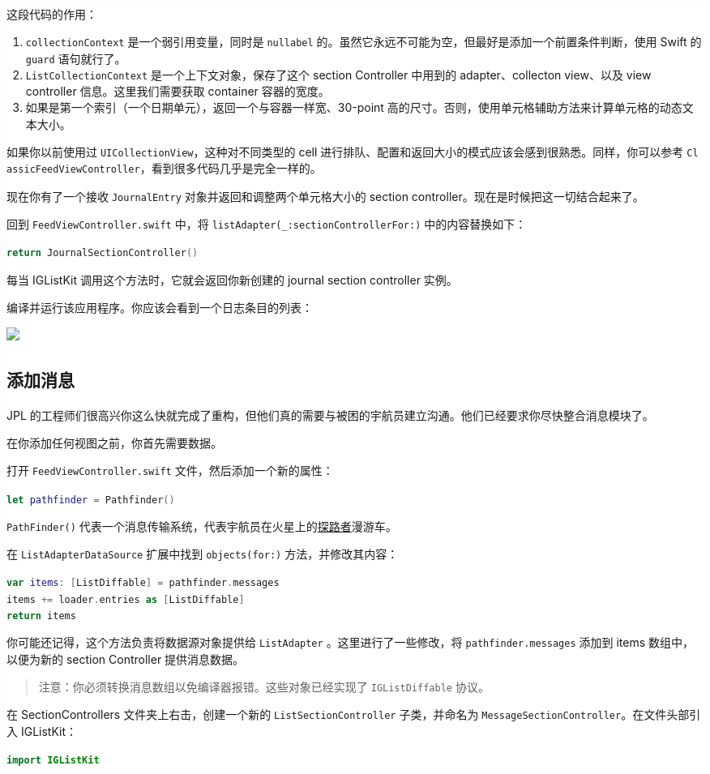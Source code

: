 这段代码的作用：

1. `collectionContext` 是一个弱引用变量，同时是 `nullabel` 的。虽然它永远不可能为空，但最好是添加一个前置条件判断，使用 Swift 的 `guard` 语句就行了。
2. `ListCollectionContext` 是一个上下文对象，保存了这个 section Controller 中用到的 adapter、collecton view、以及 view controller 信息。这里我们需要获取 container 容器的宽度。
3. 如果是第一个索引（一个日期单元），返回一个与容器一样宽、30-point 高的尺寸。否则，使用单元格辅助方法来计算单元格的动态文本大小。

如果你以前使用过 `UICollectionView`，这种对不同类型的 cell 进行排队、配置和返回大小的模式应该会感到很熟悉。同样，你可以参考 `ClassicFeedViewController`，看到很多代码几乎是完全一样的。

现在你有了一个接收 `JournalEntry` 对象并返回和调整两个单元格大小的 section controller。现在是时候把这一切结合起来了。

回到 `FeedViewController.swift` 中，将 `listAdapter(_:sectionControllerFor:)` 中的内容替换如下：

```swift
return JournalSectionController()
```

每当 IGListKit 调用这个方法时，它就会返回你新创建的 journal section controller 实例。

编译并运行该应用程序。你应该会看到一个日志条目的列表：

![](https://koenig-media.raywenderlich.com/uploads/2016/11/Simulator-Screen-Shot-Nov-5-2016-3.22.23-PM-281x500.png)



## 添加消息

JPL 的工程师们很高兴你这么快就完成了重构，但他们真的需要与被困的宇航员建立沟通。他们已经要求你尽快整合消息模块了。

在你添加任何视图之前，你首先需要数据。

打开 `FeedViewController.swift` 文件，然后添加一个新的属性：

```swift
let pathfinder = Pathfinder()
```

`PathFinder()` 代表一个消息传输系统，代表宇航员在火星上的[探路者](https://www.wikiwand.com/en/Mars_Pathfinder)漫游车。

在 `ListAdapterDataSource` 扩展中找到 `objects(for:)` 方法，并修改其内容：

```swift
var items: [ListDiffable] = pathfinder.messages
items += loader.entries as [ListDiffable]
return items
```

你可能还记得，这个方法负责将数据源对象提供给 `ListAdapter` 。这里进行了一些修改，将 `pathfinder.messages` 添加到 items 数组中，以便为新的 section Controller 提供消息数据。

> 注意：你必须转换消息数组以免编译器报错。这些对象已经实现了 `IGListDiffable` 协议。



在 SectionControllers 文件夹上右击，创建一个新的 `ListSectionController` 子类，并命名为 `MessageSectionController`。在文件头部引入 IGListKit：

```swift
import IGListKit
```
